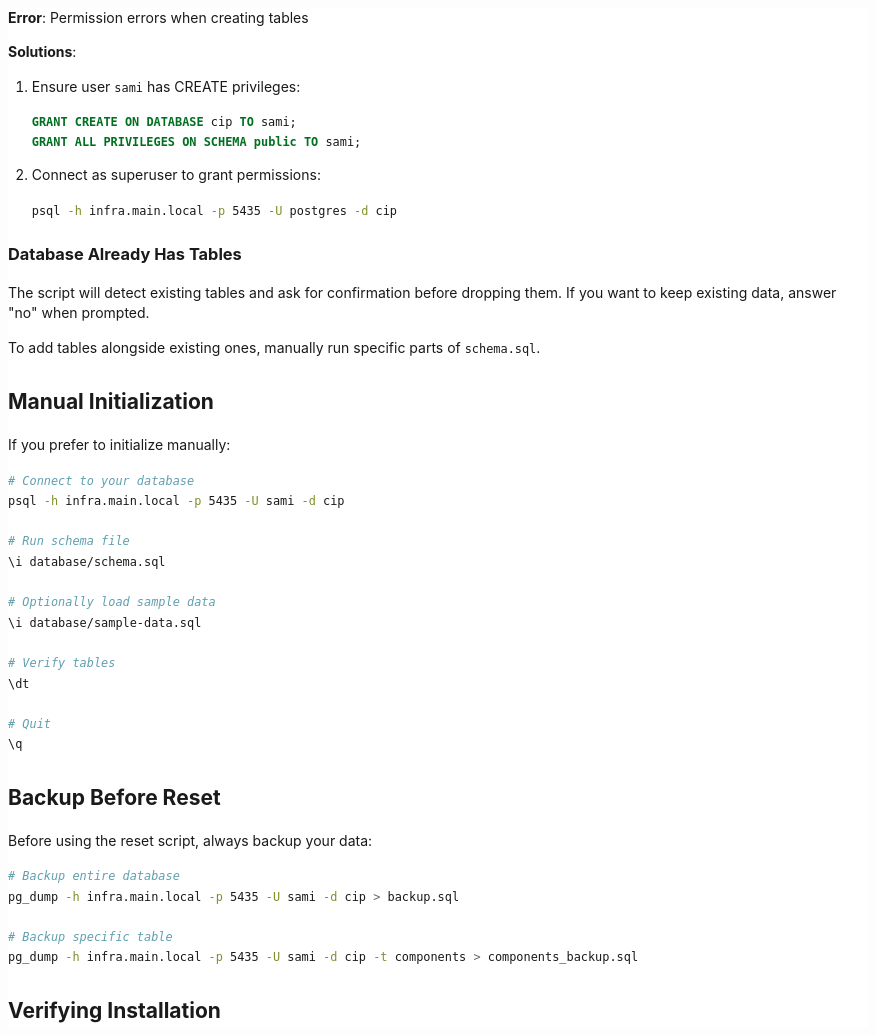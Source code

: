 **Error**: Permission errors when creating tables

**Solutions**:
1. Ensure user `sami` has CREATE privileges:
   ```sql
   GRANT CREATE ON DATABASE cip TO sami;
   GRANT ALL PRIVILEGES ON SCHEMA public TO sami;
   ```

2. Connect as superuser to grant permissions:
   ```bash
   psql -h infra.main.local -p 5435 -U postgres -d cip
   ```

### Database Already Has Tables

The script will detect existing tables and ask for confirmation before dropping them. If you want to keep existing data, answer "no" when prompted.

To add tables alongside existing ones, manually run specific parts of `schema.sql`.

## Manual Initialization

If you prefer to initialize manually:

```bash
# Connect to your database
psql -h infra.main.local -p 5435 -U sami -d cip

# Run schema file
\i database/schema.sql

# Optionally load sample data
\i database/sample-data.sql

# Verify tables
\dt

# Quit
\q
```

## Backup Before Reset

Before using the reset script, always backup your data:

```bash
# Backup entire database
pg_dump -h infra.main.local -p 5435 -U sami -d cip > backup.sql

# Backup specific table
pg_dump -h infra.main.local -p 5435 -U sami -d cip -t components > components_backup.sql
```

## Verifying Installation
